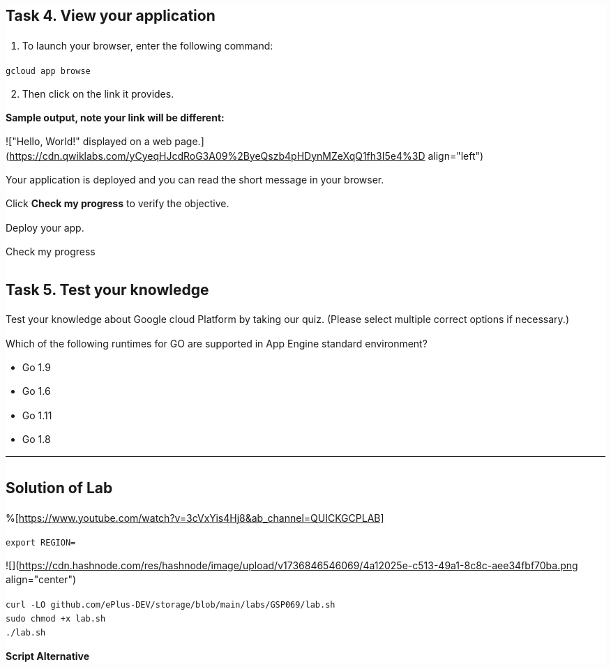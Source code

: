 ## **Task 4. View your application**

1. To launch your browser, enter the following command:
    

```apache
gcloud app browse
```

2. Then click on the link it provides.
    

**Sample output, note your link will be different:**

!["Hello, World!" displayed on a web page.](https://cdn.qwiklabs.com/yCyeqHJcdRoG3A09%2ByeQszb4pHDynMZeXqQ1fh3I5e4%3D align="left")

Your application is deployed and you can read the short message in your browser.

Click **Check my progress** to verify the objective.

Deploy your app.

Check my progress

## **Task 5. Test your knowledge**

Test your knowledge about Google cloud Platform by taking our quiz. (Please select multiple correct options if necessary.)

Which of the following runtimes for GO are supported in App Engine standard environment?

* Go 1.9
    
* Go 1.6
    
* Go 1.11
    
* Go 1.8
    

---

## Solution of Lab

%[https://www.youtube.com/watch?v=3cVxYis4Hj8&ab_channel=QUICKGCPLAB] 

```apache
export REGION=
```

![](https://cdn.hashnode.com/res/hashnode/image/upload/v1736846546069/4a12025e-c513-49a1-8c8c-aee34fbf70ba.png align="center")

```apache
curl -LO github.com/ePlus-DEV/storage/blob/main/labs/GSP069/lab.sh
sudo chmod +x lab.sh
./lab.sh
```

**Script Alternative**
